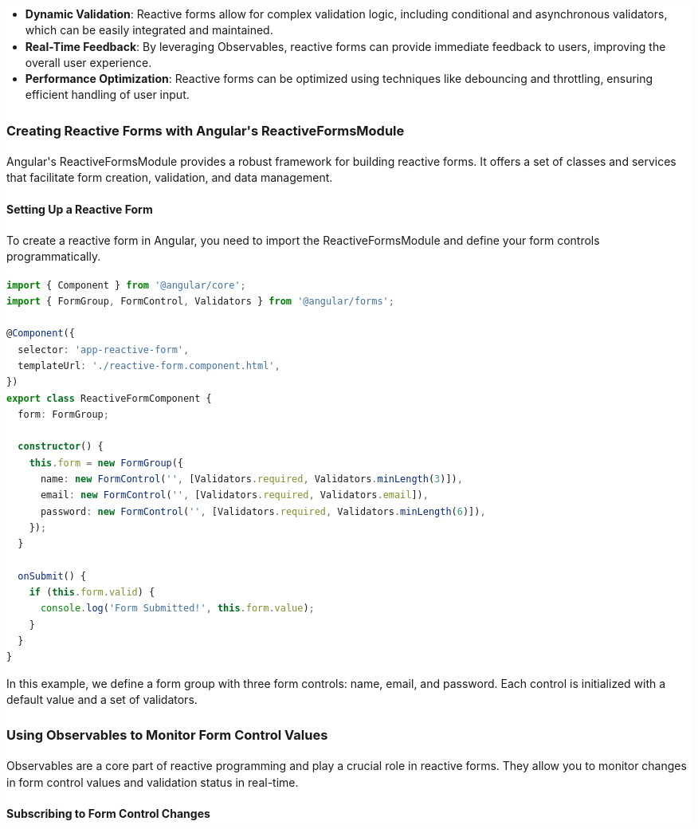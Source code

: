 - **Dynamic Validation**: Reactive forms allow for complex validation logic, including conditional and asynchronous validators, which can be easily integrated and maintained.
- **Real-Time Feedback**: By leveraging Observables, reactive forms can provide immediate feedback to users, improving the overall user experience.
- **Performance Optimization**: Reactive forms can be optimized using techniques like debouncing and throttling, ensuring efficient handling of user input.

### Creating Reactive Forms with Angular's ReactiveFormsModule

Angular's ReactiveFormsModule provides a robust framework for building reactive forms. It offers a set of classes and services that facilitate form creation, validation, and data management.

#### Setting Up a Reactive Form

To create a reactive form in Angular, you need to import the ReactiveFormsModule and define your form controls programmatically.

```typescript
import { Component } from '@angular/core';
import { FormGroup, FormControl, Validators } from '@angular/forms';

@Component({
  selector: 'app-reactive-form',
  templateUrl: './reactive-form.component.html',
})
export class ReactiveFormComponent {
  form: FormGroup;

  constructor() {
    this.form = new FormGroup({
      name: new FormControl('', [Validators.required, Validators.minLength(3)]),
      email: new FormControl('', [Validators.required, Validators.email]),
      password: new FormControl('', [Validators.required, Validators.minLength(6)]),
    });
  }

  onSubmit() {
    if (this.form.valid) {
      console.log('Form Submitted!', this.form.value);
    }
  }
}
```

In this example, we define a form group with three form controls: name, email, and password. Each control is initialized with a default value and a set of validators.

### Using Observables to Monitor Form Control Values

Observables are a core part of reactive programming and play a crucial role in reactive forms. They allow you to monitor changes in form control values and validation status in real-time.

#### Subscribing to Form Control Changes
